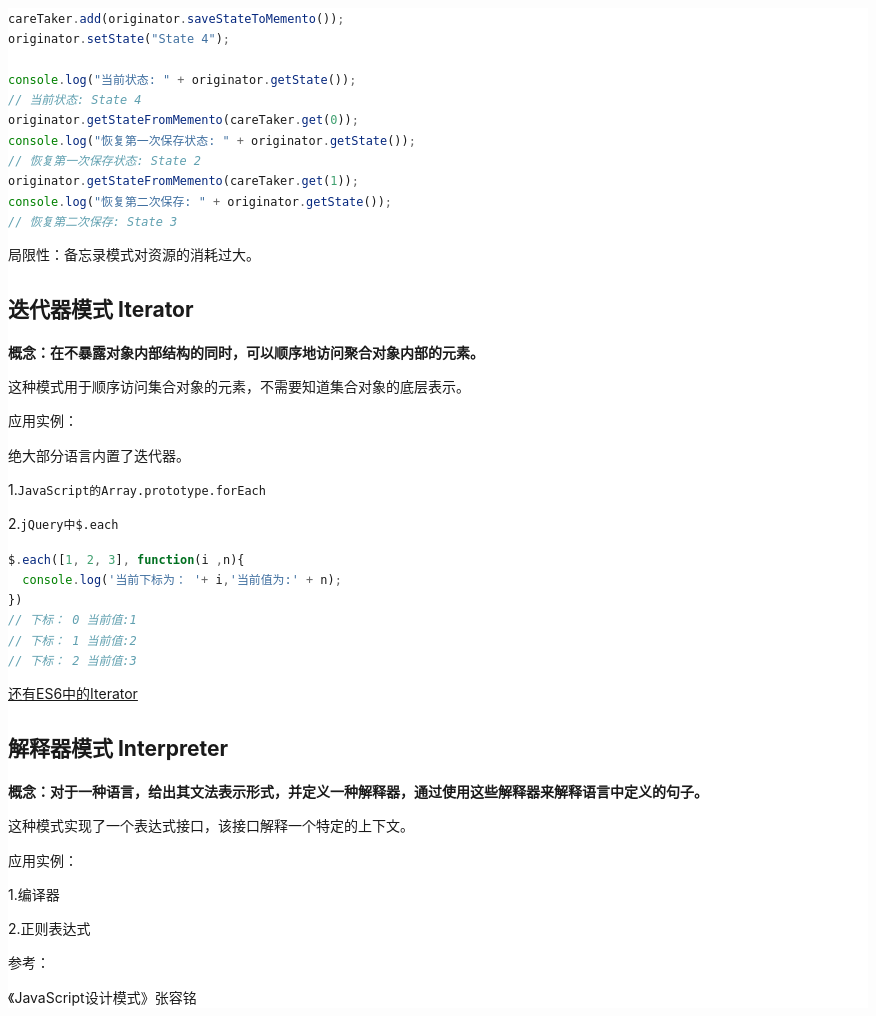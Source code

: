 ```javascript
careTaker.add(originator.saveStateToMemento());
originator.setState("State 4");
 
console.log("当前状态: " + originator.getState());
// 当前状态: State 4
originator.getStateFromMemento(careTaker.get(0));
console.log("恢复第一次保存状态: " + originator.getState());
// 恢复第一次保存状态: State 2
originator.getStateFromMemento(careTaker.get(1));
console.log("恢复第二次保存: " + originator.getState());
// 恢复第二次保存: State 3
```
局限性：备忘录模式对资源的消耗过大。
## 迭代器模式 Iterator
**概念：在不暴露对象内部结构的同时，可以顺序地访问聚合对象内部的元素。**

这种模式用于顺序访问集合对象的元素，不需要知道集合对象的底层表示。

应用实例：

绝大部分语言内置了迭代器。

1.`JavaScript的Array.prototype.forEach`

2.`jQuery中$.each`
```javascript
$.each([1, 2, 3], function(i ,n){
  console.log('当前下标为： '+ i,'当前值为:' + n);
})
// 下标： 0 当前值:1 
// 下标： 1 当前值:2  
// 下标： 2 当前值:3
```

[还有ES6中的Iterator](http://es6.ruanyifeng.com/#docs/iterator)

## 解释器模式 Interpreter
**概念：对于一种语言，给出其文法表示形式，并定义一种解释器，通过使用这些解释器来解释语言中定义的句子。**

这种模式实现了一个表达式接口，该接口解释一个特定的上下文。

应用实例：

1.编译器

2.正则表达式  



参考：

《JavaScript设计模式》张容铭
